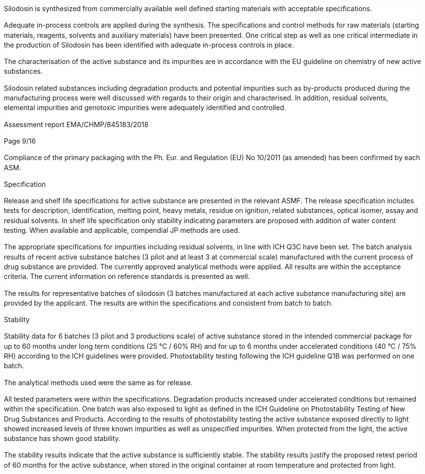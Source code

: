 Silodosin is synthesized from commercially available well defined starting materials with acceptable specifications.

Adequate in-process controls are applied during the synthesis. The specifications and control methods for raw materials (starting materials, reagents, solvents and auxiliary materials) have been presented. One critical step as well as one critical intermediate in the production of Silodosin has been identified with adequate in-process controls in place.

The characterisation of the active substance and its impurities are in accordance with the EU guideline on chemistry of new active substances.

Silodosin related substances including degradation products and potential impurities such as by-products produced during the manufacturing process were well discussed with regards to their origin and characterised. In addition, residual solvents, elemental impurities and genotoxic impurities were adequately identified and controlled.

Assessment report EMA/CHMP/845183/2018

Page 9/16

Compliance of the primary packaging with the Ph. Eur. and Regulation (EU) No 10/2011 (as amended) has been confirmed by each ASM.

Specification

Release and shelf life specifications for active substance are presented in the relevant ASMF. The release specification includes tests for description, identification, melting point, heavy metals, residue on ignition, related substances, optical isomer, assay and residual solvents. In shelf life specification only stability indicating parameters are proposed with addition of water content testing. When available and applicable, compendial JP methods are used.

The appropriate specifications for impurities including residual solvents, in line with ICH Q3C have been set. The batch analysis results of recent active substance batches (3 pilot and at least 3 at commercial scale) manufactured with the current process of drug substance are provided. The currently approved analytical methods were applied. All results are within the acceptance criteria. The current information on reference standards is presented as well.

The results for representative batches of silodosin (3 batches manufactured at each active substance manufacturing site) are provided by the applicant. The results are within the specifications and consistent from batch to batch.

Stability

Stability data for 6 batches (3 pilot and 3 productions scale) of active substance stored in the intended commercial package for up to 60 months under long term conditions (25 °C / 60% RH) and for up to 6 months under accelerated conditions (40 °C / 75% RH) according to the ICH guidelines were provided. Photostability testing following the ICH guideline Q1B was performed on one batch.

The analytical methods used were the same as for release.

All tested parameters were within the specifications. Degradation products increased under accelerated conditions but remained within the specification. One batch was also exposed to light as defined in the ICH Guideline on Photostability Testing of New Drug Substances and Products. According to the results of photostability testing the active substance exposed directly to light showed increased levels of three known impurities as well as unspecified impurities. When protected from the light, the active substance has shown good stability.

The stability results indicate that the active substance is sufficiently stable. The stability results justify the proposed retest period of 60 months for the active substance, when stored in the original container at room temperature and protected from light.
